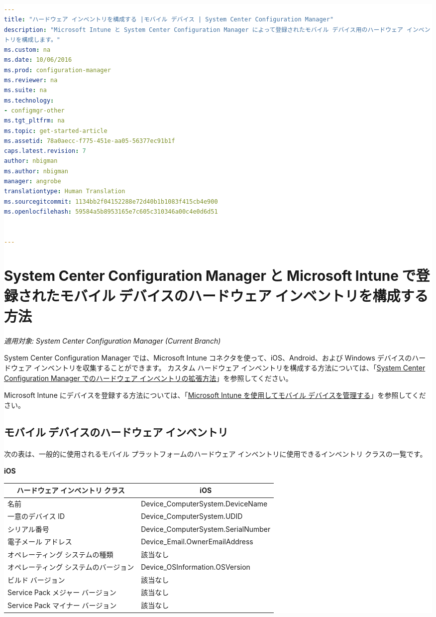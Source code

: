 ```yaml
---
title: "ハードウェア インベントリを構成する |モバイル デバイス | System Center Configuration Manager"
description: "Microsoft Intune と System Center Configuration Manager によって登録されたモバイル デバイス用のハードウェア インベントリを構成します。"
ms.custom: na
ms.date: 10/06/2016
ms.prod: configuration-manager
ms.reviewer: na
ms.suite: na
ms.technology:
- configmgr-other
ms.tgt_pltfrm: na
ms.topic: get-started-article
ms.assetid: 78a0aecc-f775-451e-aa05-56377ec91b1f
caps.latest.revision: 7
author: nbigman
ms.author: nbigman
manager: angrobe
translationtype: Human Translation
ms.sourcegitcommit: 1134bb2f04152288e72d40b1b1083f415cb4e900
ms.openlocfilehash: 59584a5b8953165e7c605c310346a00c4e0d6d51


---
```

# <a name="how-to-configure-hardware-inventory-for-mobile-devices-enrolled-by-microsoft-intune-and-system-center-configuration-manager"></a>System Center Configuration Manager と Microsoft Intune で登録されたモバイル デバイスのハードウェア インベントリを構成する方法

*適用対象: System Center Configuration Manager (Current Branch)*

System Center Configuration Manager では、Microsoft Intune コネクタを使って、iOS、Android、および Windows デバイスのハードウェア インベントリを収集することができます。 カスタム ハードウェア インベントリを構成する方法については、「[System Center Configuration Manager でのハードウェア インベントリの拡張方法](../../../../core/clients/manage/inventory/extend-hardware-inventory.md)」を参照してください。  

 Microsoft Intune にデバイスを登録する方法については、「[Microsoft Intune を使用してモバイル デバイスを管理する](https://technet.microsoft.com/en-us/library/dn646962.aspx)」を参照してください。  

## <a name="hardware-inventory-for-mobile-devices"></a>モバイル デバイスのハードウェア インベントリ  
 次の表は、一般的に使用されるモバイル プラットフォームのハードウェア インベントリに使用できるインベントリ クラスの一覧です。  

 **iOS**  

|ハードウェア インベントリ クラス|iOS|  
|------------------------------|---------|  
|名前|Device_ComputerSystem.DeviceName|  
|一意のデバイス ID|Device_ComputerSystem.UDID|  
|シリアル番号|Device_ComputerSystem.SerialNumber|  
|電子メール アドレス|Device_Email.OwnerEmailAddress|  
|オペレーティング システムの種類|該当なし|  
|オペレーティング システムのバージョン|Device_OSInformation.OSVersion|  
|ビルド バージョン|該当なし|  
|Service Pack メジャー バージョン|該当なし|  
|Service Pack マイナー バージョン|該当なし|  